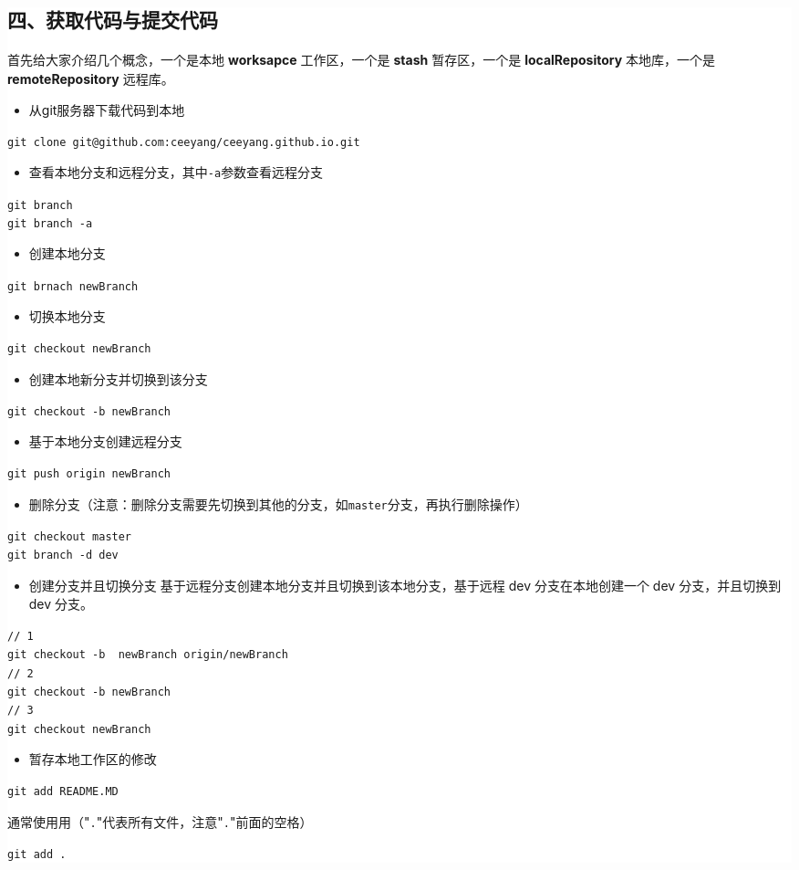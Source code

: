 
## 四、获取代码与提交代码
首先给大家介绍几个概念，一个是本地 **worksapce** 工作区，一个是 **stash** 暂存区，一个是 **localRepository** 本地库，一个是 **remoteRepository** 远程库。

- 从git服务器下载代码到本地
```
git clone git@github.com:ceeyang/ceeyang.github.io.git
```

- 查看本地分支和远程分支，其中`-a`参数查看远程分支
```
git branch
git branch -a
```

- 创建本地分支
```
git brnach newBranch
```

- 切换本地分支
```
git checkout newBranch
```

- 创建本地新分支并切换到该分支
```
git checkout -b newBranch
```

- 基于本地分支创建远程分支
```
git push origin newBranch
```

- 删除分支（注意：删除分支需要先切换到其他的分支，如`master`分支，再执行删除操作）
```
git checkout master
git branch -d dev
```

- 创建分支并且切换分支
基于远程分支创建本地分支并且切换到该本地分支，基于远程 dev 分支在本地创建一个 dev 分支，并且切换到 dev 分支。
```
// 1
git checkout -b  newBranch origin/newBranch  
// 2
git checkout -b newBranch
// 3
git checkout newBranch
```

- 暂存本地工作区的修改
```
git add README.MD
```
通常使用用（"`.`"代表所有文件，注意"`.`"前面的空格）
```
git add .
```
